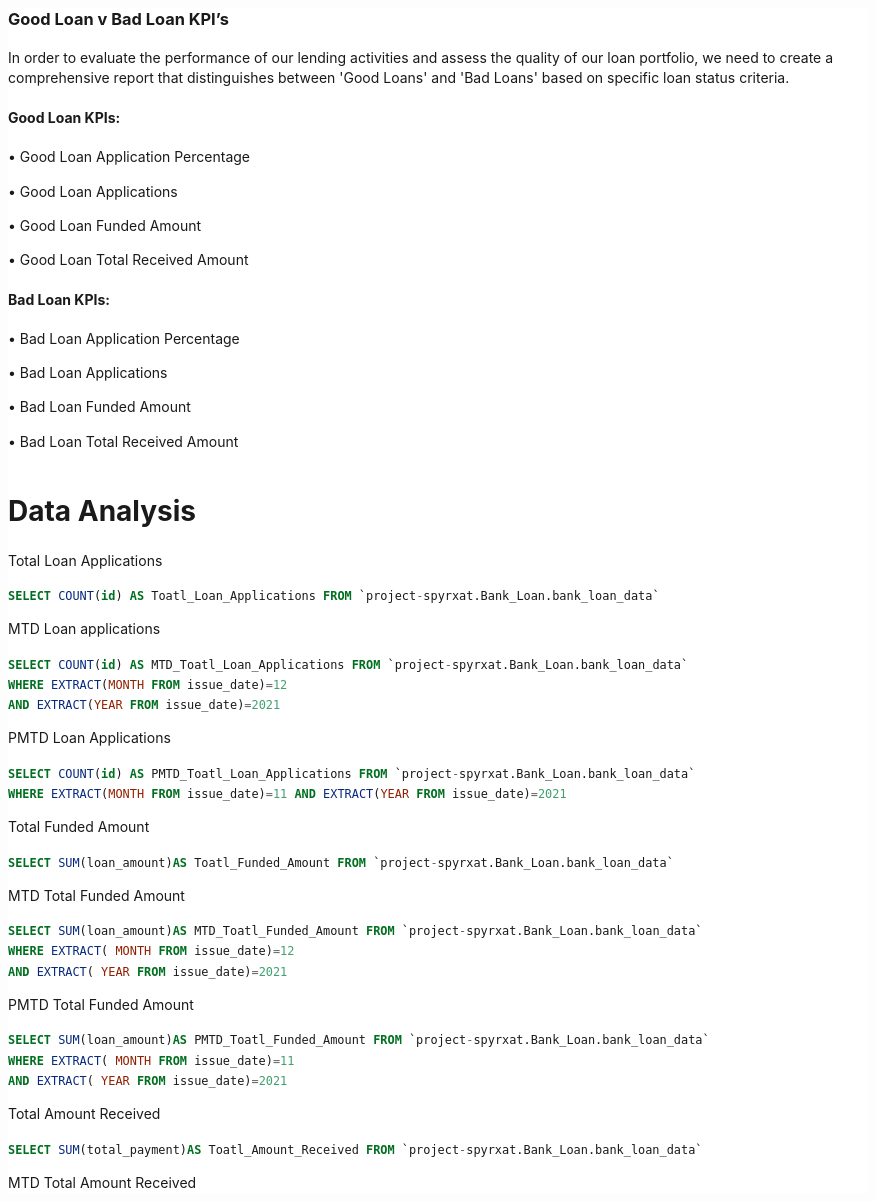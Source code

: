 ### Good Loan v Bad Loan KPI’s



 In order to evaluate the performance of our lending activities and assess the quality of our loan portfolio, we need to create a comprehensive report that distinguishes between 'Good Loans' and 'Bad Loans' based on specific loan status criteria.



 #### Good Loan KPIs:
 

 •	Good Loan Application Percentage
 
•	Good Loan Applications

•	Good Loan Funded Amount

•	Good Loan Total Received Amount



#### Bad Loan KPIs:



•	Bad Loan Application Percentage

•	Bad Loan Applications

•	Bad Loan Funded Amount

•	Bad Loan Total Received Amount


# Data Analysis

Total Loan Applications
```sql
SELECT COUNT(id) AS Toatl_Loan_Applications FROM `project-spyrxat.Bank_Loan.bank_loan_data`
```
MTD Loan applications
```sql
SELECT COUNT(id) AS MTD_Toatl_Loan_Applications FROM `project-spyrxat.Bank_Loan.bank_loan_data` 
WHERE EXTRACT(MONTH FROM issue_date)=12 
AND EXTRACT(YEAR FROM issue_date)=2021
```
PMTD Loan Applications
```sql
SELECT COUNT(id) AS PMTD_Toatl_Loan_Applications FROM `project-spyrxat.Bank_Loan.bank_loan_data` 
WHERE EXTRACT(MONTH FROM issue_date)=11 AND EXTRACT(YEAR FROM issue_date)=2021
```
Total Funded Amount
```sql
SELECT SUM(loan_amount)AS Toatl_Funded_Amount FROM `project-spyrxat.Bank_Loan.bank_loan_data`
```
MTD Total Funded Amount
```sql
SELECT SUM(loan_amount)AS MTD_Toatl_Funded_Amount FROM `project-spyrxat.Bank_Loan.bank_loan_data` 
WHERE EXTRACT( MONTH FROM issue_date)=12 
AND EXTRACT( YEAR FROM issue_date)=2021
```
PMTD Total Funded Amount
```sql
SELECT SUM(loan_amount)AS PMTD_Toatl_Funded_Amount FROM `project-spyrxat.Bank_Loan.bank_loan_data` 
WHERE EXTRACT( MONTH FROM issue_date)=11
AND EXTRACT( YEAR FROM issue_date)=2021
```
Total Amount Received 
```sql
SELECT SUM(total_payment)AS Toatl_Amount_Received FROM `project-spyrxat.Bank_Loan.bank_loan_data`
```
MTD Total Amount Received 